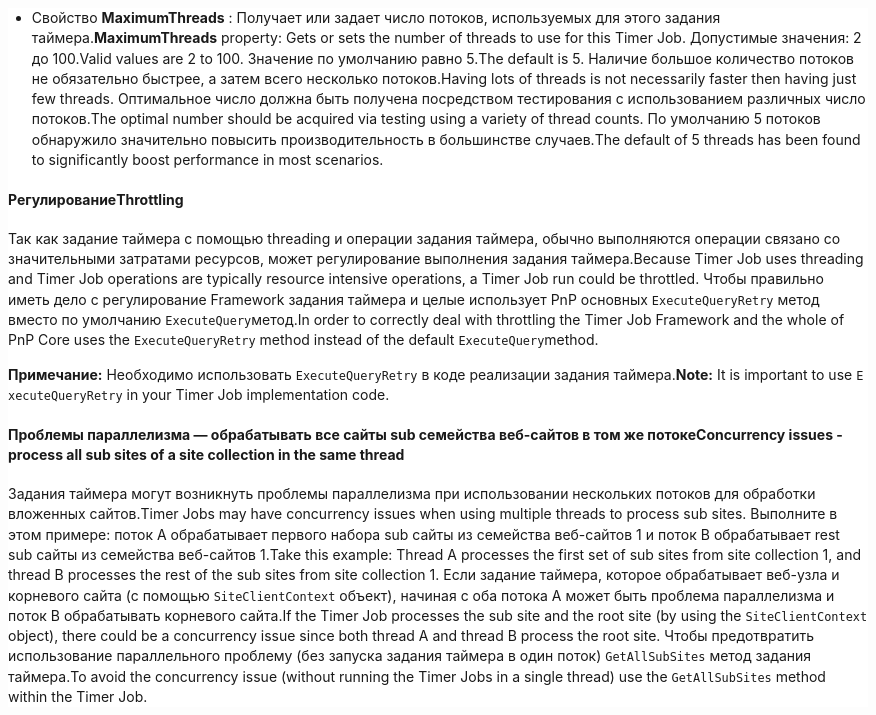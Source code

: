 - <span data-ttu-id="0d453-315">Свойство **MaximumThreads** : Получает или задает число потоков, используемых для этого задания таймера.</span><span class="sxs-lookup"><span data-stu-id="0d453-315">**MaximumThreads** property: Gets or sets the number of threads to use for this Timer Job.</span></span> <span data-ttu-id="0d453-316">Допустимые значения: 2 до 100.</span><span class="sxs-lookup"><span data-stu-id="0d453-316">Valid values are 2 to 100.</span></span> <span data-ttu-id="0d453-317">Значение по умолчанию равно 5.</span><span class="sxs-lookup"><span data-stu-id="0d453-317">The default is 5.</span></span> <span data-ttu-id="0d453-318">Наличие большое количество потоков не обязательно быстрее, а затем всего несколько потоков.</span><span class="sxs-lookup"><span data-stu-id="0d453-318">Having lots of threads is not necessarily faster then having just few threads.</span></span> <span data-ttu-id="0d453-319">Оптимальное число должна быть получена посредством тестирования с использованием различных число потоков.</span><span class="sxs-lookup"><span data-stu-id="0d453-319">The optimal number should be acquired via testing using a variety of thread counts.</span></span> <span data-ttu-id="0d453-320">По умолчанию 5 потоков обнаружило значительно повысить производительность в большинстве случаев.</span><span class="sxs-lookup"><span data-stu-id="0d453-320">The default of 5 threads has been found to significantly boost performance in most scenarios.</span></span> 

#### <a name="throttling"></a><span data-ttu-id="0d453-321">Регулирование</span><span class="sxs-lookup"><span data-stu-id="0d453-321">Throttling</span></span> ####
<span data-ttu-id="0d453-322">Так как задание таймера с помощью threading и операции задания таймера, обычно выполняются операции связано со значительными затратами ресурсов, может регулирование выполнения задания таймера.</span><span class="sxs-lookup"><span data-stu-id="0d453-322">Because Timer Job uses threading and Timer Job operations are typically resource intensive operations, a Timer Job run could be throttled.</span></span> <span data-ttu-id="0d453-323">Чтобы правильно иметь дело с регулирование Framework задания таймера и целые использует PnP основных `ExecuteQueryRetry` метод вместо по умолчанию `ExecuteQuery`метод.</span><span class="sxs-lookup"><span data-stu-id="0d453-323">In order to correctly deal with throttling the Timer Job Framework and the whole of PnP Core uses the `ExecuteQueryRetry` method instead of the default `ExecuteQuery`method.</span></span>

<span data-ttu-id="0d453-324">**Примечание:** Необходимо использовать `ExecuteQueryRetry` в коде реализации задания таймера.</span><span class="sxs-lookup"><span data-stu-id="0d453-324">**Note:** It is important to use `ExecuteQueryRetry` in your Timer Job implementation code.</span></span>

#### <a name="concurrency-issues---process-all-sub-sites-of-a-site-collection-in-the-same-thread"></a><span data-ttu-id="0d453-325">Проблемы параллелизма — обрабатывать все сайты sub семейства веб-сайтов в том же потоке</span><span class="sxs-lookup"><span data-stu-id="0d453-325">Concurrency issues - process all sub sites of a site collection in the same thread</span></span> ####

<span data-ttu-id="0d453-326">Задания таймера могут возникнуть проблемы параллелизма при использовании нескольких потоков для обработки вложенных сайтов.</span><span class="sxs-lookup"><span data-stu-id="0d453-326">Timer Jobs may have concurrency issues when using multiple threads to process sub sites.</span></span> <span data-ttu-id="0d453-327">Выполните в этом примере: поток A обрабатывает первого набора sub сайты из семейства веб-сайтов 1 и поток B обрабатывает rest sub сайты из семейства веб-сайтов 1.</span><span class="sxs-lookup"><span data-stu-id="0d453-327">Take this example: Thread A processes the first set of sub sites from site collection 1, and thread B processes the rest of the sub sites from site collection 1.</span></span> <span data-ttu-id="0d453-328">Если задание таймера, которое обрабатывает веб-узла и корневого сайта (с помощью `SiteClientContext` объект), начиная с оба потока A может быть проблема параллелизма и поток B обрабатывать корневого сайта.</span><span class="sxs-lookup"><span data-stu-id="0d453-328">If the Timer Job processes the sub site and the root site (by using the `SiteClientContext` object), there could be a concurrency issue since both thread A and thread B process the root site.</span></span> <span data-ttu-id="0d453-329">Чтобы предотвратить использование параллельного проблему (без запуска задания таймера в один поток) `GetAllSubSites` метод задания таймера.</span><span class="sxs-lookup"><span data-stu-id="0d453-329">To avoid the concurrency issue (without running the Timer Jobs in a single thread) use the `GetAllSubSites` method within the Timer Job.</span></span>
